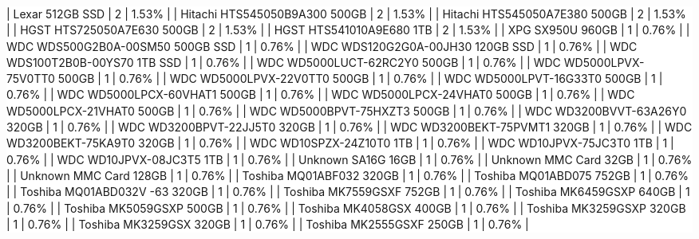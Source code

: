 | Lexar 512GB SSD                       | 2         | 1.53%   |
| Hitachi HTS545050B9A300 500GB         | 2         | 1.53%   |
| Hitachi HTS545050A7E380 500GB         | 2         | 1.53%   |
| HGST HTS725050A7E630 500GB            | 2         | 1.53%   |
| HGST HTS541010A9E680 1TB              | 2         | 1.53%   |
| XPG SX950U 960GB                      | 1         | 0.76%   |
| WDC WDS500G2B0A-00SM50 500GB SSD      | 1         | 0.76%   |
| WDC WDS120G2G0A-00JH30 120GB SSD      | 1         | 0.76%   |
| WDC WDS100T2B0B-00YS70 1TB SSD        | 1         | 0.76%   |
| WDC WD5000LUCT-62RC2Y0 500GB          | 1         | 0.76%   |
| WDC WD5000LPVX-75V0TT0 500GB          | 1         | 0.76%   |
| WDC WD5000LPVX-22V0TT0 500GB          | 1         | 0.76%   |
| WDC WD5000LPVT-16G33T0 500GB          | 1         | 0.76%   |
| WDC WD5000LPCX-60VHAT1 500GB          | 1         | 0.76%   |
| WDC WD5000LPCX-24VHAT0 500GB          | 1         | 0.76%   |
| WDC WD5000LPCX-21VHAT0 500GB          | 1         | 0.76%   |
| WDC WD5000BPVT-75HXZT3 500GB          | 1         | 0.76%   |
| WDC WD3200BVVT-63A26Y0 320GB          | 1         | 0.76%   |
| WDC WD3200BPVT-22JJ5T0 320GB          | 1         | 0.76%   |
| WDC WD3200BEKT-75PVMT1 320GB          | 1         | 0.76%   |
| WDC WD3200BEKT-75KA9T0 320GB          | 1         | 0.76%   |
| WDC WD10SPZX-24Z10T0 1TB              | 1         | 0.76%   |
| WDC WD10JPVX-75JC3T0 1TB              | 1         | 0.76%   |
| WDC WD10JPVX-08JC3T5 1TB              | 1         | 0.76%   |
| Unknown SA16G  16GB                   | 1         | 0.76%   |
| Unknown MMC Card  32GB                | 1         | 0.76%   |
| Unknown MMC Card  128GB               | 1         | 0.76%   |
| Toshiba MQ01ABF032 320GB              | 1         | 0.76%   |
| Toshiba MQ01ABD075 752GB              | 1         | 0.76%   |
| Toshiba MQ01ABD032V -63 320GB         | 1         | 0.76%   |
| Toshiba MK7559GSXF 752GB              | 1         | 0.76%   |
| Toshiba MK6459GSXP 640GB              | 1         | 0.76%   |
| Toshiba MK5059GSXP 500GB              | 1         | 0.76%   |
| Toshiba MK4058GSX 400GB               | 1         | 0.76%   |
| Toshiba MK3259GSXP 320GB              | 1         | 0.76%   |
| Toshiba MK3259GSX 320GB               | 1         | 0.76%   |
| Toshiba MK2555GSXF 250GB              | 1         | 0.76%   |